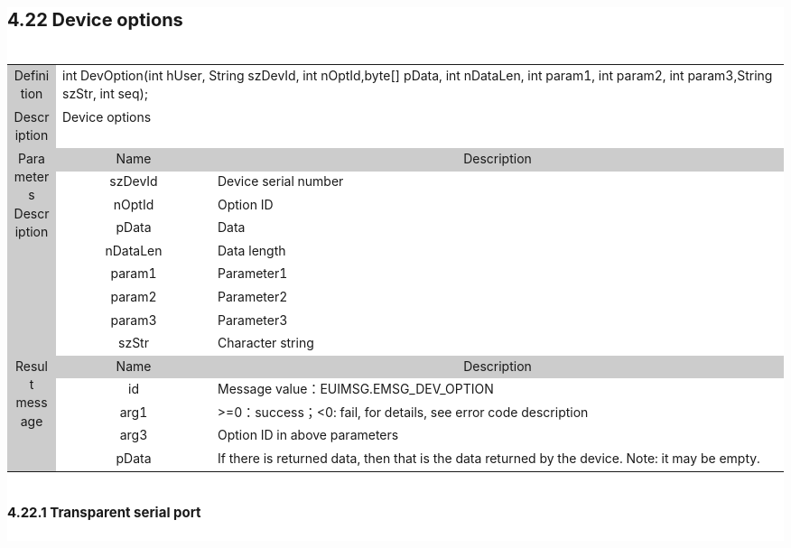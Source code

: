 <div name="xuanxiang" id="xuanxiang" style="font-size:20px;"><b>4.22 Device options </b></div>
<br/>

<table >
<tr><td style="background-color:#ccc;text-align:center;width:40px;">Definition</td><td colspan="2">int   DevOption(int hUser, String szDevId, int nOptId,byte[] pData, int nDataLen,   int param1, int param2, int param3,String szStr, int seq);
</td></tr>
<tr><td style="background-color:#ccc;text-align:center">Description</td><td colspan="2">
Device options</td></tr>
<tr><td rowspan="9" style="background-color:#ccc;text-align:center">Parameters<br/>Description</td><td style="background-color:#ccc;text-align:center;width:20%;">Name</td><td style="background-color:#ccc;text-align:center">Description</td></tr>
<tr><td style="text-align:center">szDevId</td>
<td>Device serial number</td></tr>
<tr><td style="text-align:center">nOptId</td>
<td>Option ID</td></tr>
<tr><td style="text-align:center">pData</td>
<td>Data</td></tr>
<tr><td style="text-align:center">nDataLen</td>
<td>Data length</td></tr>
<tr><td style="text-align:center">param1</td>
<td>Parameter1</td></tr>
<tr><td style="text-align:center">param2</td>
<td>Parameter2</td></tr>
<tr><td style="text-align:center">param3</td>
<td>Parameter3</td></tr>
<tr><td style="text-align:center">szStr</td>
<td>Character string</td></tr>
<tr><td rowspan="5" style="background-color:#ccc;text-align:center">Result<br/>message
</td><td style="background-color:#ccc;text-align:center;width:20%;">Name</td><td style="background-color:#ccc;text-align:center;">Description
</td></tr>
<tr><td style="text-align:center">id
</td><td>Message value：EUIMSG.EMSG_DEV_OPTION</td></tr>
<tr><td style="text-align:center">arg1
</td><td>>=0：success；<0:  fail, for details, see error code description</td>
</tr>
<tr><td style="text-align:center">arg3
</td><td>Option ID in above parameters</td>
</tr>
<tr><td style="text-align:center">pData
</td><td>If there is returned data, then that is the data returned by   the device. Note: it may be empty.</td>
</tr>
</table>
<br/>

<div name="xuanxiang1" id="xuanxiang1" style="font-size:15px;"><b>4.22.1 Transparent serial port</b></div>
<br/>
